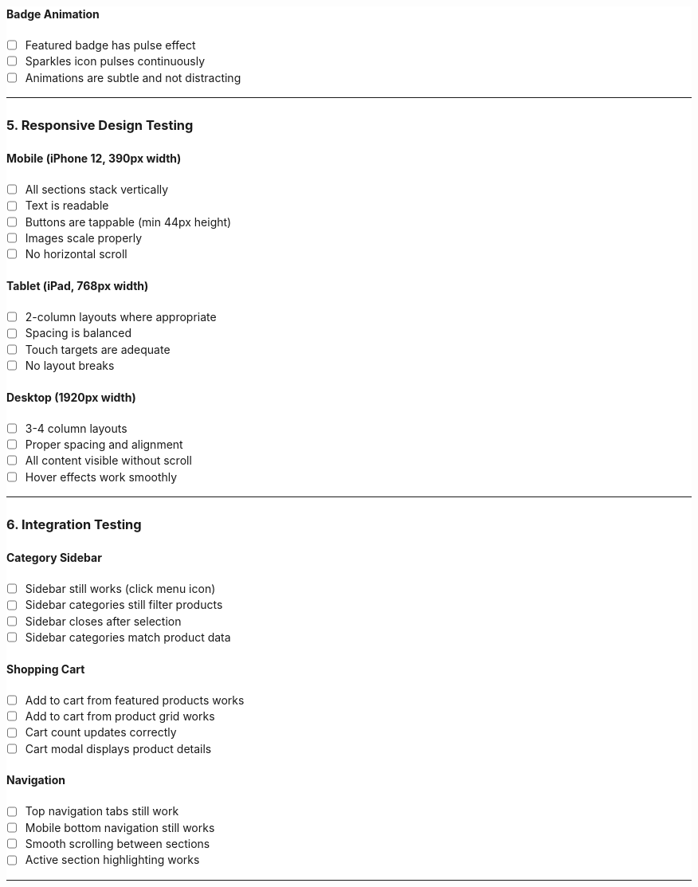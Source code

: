#### Badge Animation
- [ ] Featured badge has pulse effect
- [ ] Sparkles icon pulses continuously
- [ ] Animations are subtle and not distracting

---

### 5. Responsive Design Testing

#### Mobile (iPhone 12, 390px width)
- [ ] All sections stack vertically
- [ ] Text is readable
- [ ] Buttons are tappable (min 44px height)
- [ ] Images scale properly
- [ ] No horizontal scroll

#### Tablet (iPad, 768px width)
- [ ] 2-column layouts where appropriate
- [ ] Spacing is balanced
- [ ] Touch targets are adequate
- [ ] No layout breaks

#### Desktop (1920px width)
- [ ] 3-4 column layouts
- [ ] Proper spacing and alignment
- [ ] All content visible without scroll
- [ ] Hover effects work smoothly

---

### 6. Integration Testing

#### Category Sidebar
- [ ] Sidebar still works (click menu icon)
- [ ] Sidebar categories still filter products
- [ ] Sidebar closes after selection
- [ ] Sidebar categories match product data

#### Shopping Cart
- [ ] Add to cart from featured products works
- [ ] Add to cart from product grid works
- [ ] Cart count updates correctly
- [ ] Cart modal displays product details

#### Navigation
- [ ] Top navigation tabs still work
- [ ] Mobile bottom navigation still works
- [ ] Smooth scrolling between sections
- [ ] Active section highlighting works

---
